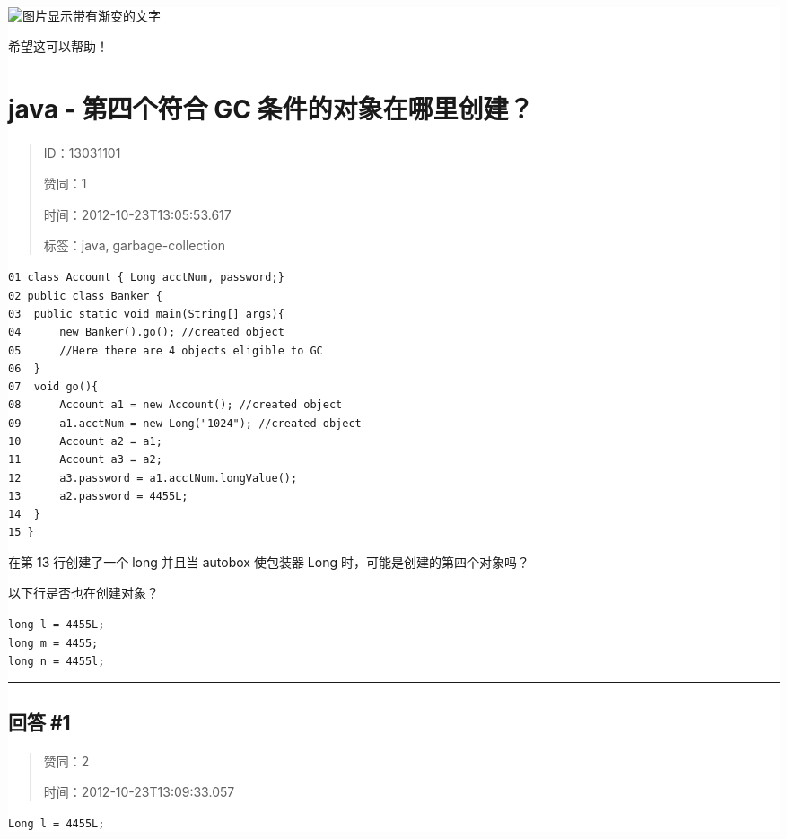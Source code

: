 [![图片显示带有渐变的文字](../Images/d89b8fcee00f293d90ac357f1e5cef88.png)](https://i.stack.imgur.com/a9r3o.png)

希望这可以帮助！

# java - 第四个符合 GC 条件的对象在哪里创建？

> ID：13031101
> 
> 赞同：1
> 
> 时间：2012-10-23T13:05:53.617
> 
> 标签：java, garbage-collection

```
01 class Account { Long acctNum, password;}
02 public class Banker {
03  public static void main(String[] args){
04      new Banker().go(); //created object
05      //Here there are 4 objects eligible to GC
06  }
07  void go(){
08      Account a1 = new Account(); //created object
09      a1.acctNum = new Long("1024"); //created object
10      Account a2 = a1;
11      Account a3 = a2;
12      a3.password = a1.acctNum.longValue();
13      a2.password = 4455L;
14  }
15 } 
```

在第 13 行创建了一个 long 并且当 autobox 使包装器 Long 时，可能是创建的第四个对象吗？

以下行是否也在创建对象？

```
long l = 4455L;
long m = 4455;
long n = 4455l; 
```

* * *

## 回答 #1

> 赞同：2
> 
> 时间：2012-10-23T13:09:33.057

```
Long l = 4455L; 
```
